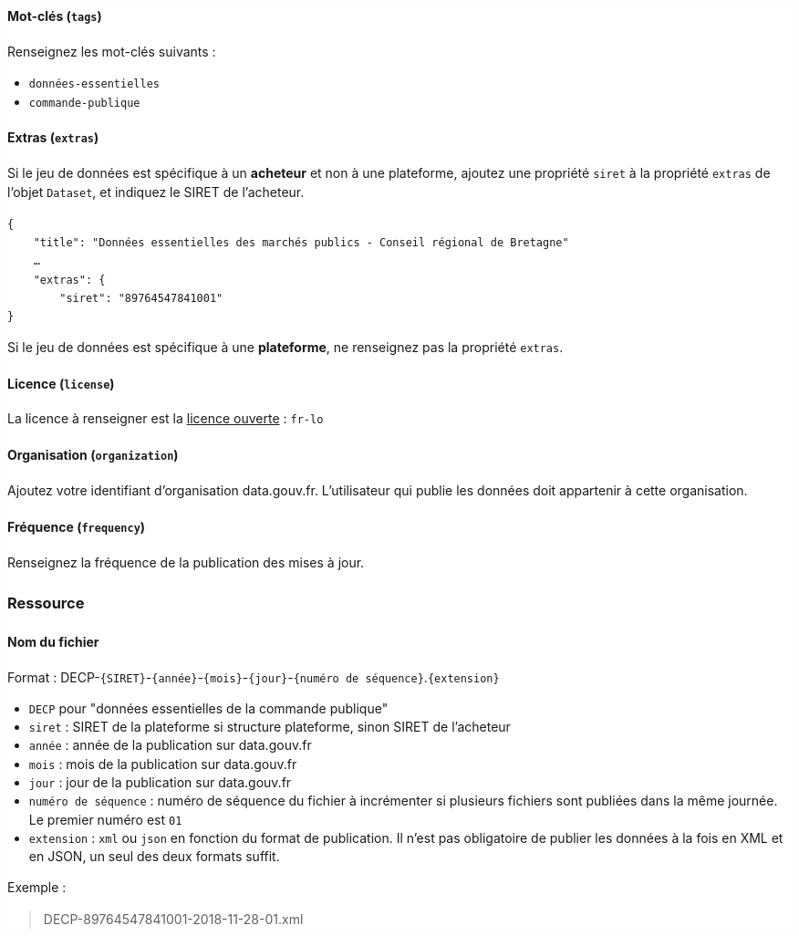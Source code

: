 #### Mot-clés (`tags`)

Renseignez les mot-clés suivants :

- `données-essentielles`
- `commande-publique`

#### Extras (`extras`)

Si le jeu de données est spécifique à un **acheteur** et non à une plateforme, ajoutez une propriété `siret` à la propriété `extras` de l’objet `Dataset`, et indiquez le SIRET de l’acheteur.

```
{
    "title": "Données essentielles des marchés publics - Conseil régional de Bretagne"
    …
    "extras": {
        "siret": "89764547841001"
}
```

Si le jeu de données est spécifique à une **plateforme**, ne renseignez pas la propriété `extras`.

#### Licence (`license`)

La licence à renseigner est la [licence ouverte](https://www.etalab.gouv.fr/wp-content/uploads/2014/05/Licence_Ouverte.pdf) : `fr-lo`

#### Organisation (`organization`)

Ajoutez votre identifiant d’organisation data.gouv.fr. L’utilisateur qui publie les données doit appartenir à cette organisation.

#### Fréquence (`frequency`)

Renseignez la fréquence de la publication des mises à jour.

### Ressource

#### Nom du fichier

Format : DECP-`{SIRET}`-`{année}`-`{mois}`-`{jour}`-`{numéro de séquence}`.`{extension}`

* `DECP` pour "données essentielles de la commande publique"
* `siret` : SIRET de la plateforme si structure plateforme, sinon SIRET de l’acheteur
* `année` : année de la publication sur data.gouv.fr
* `mois` : mois de la publication sur data.gouv.fr
* `jour` : jour de la publication sur data.gouv.fr
* `numéro de séquence` : numéro de séquence du fichier à incrémenter si plusieurs fichiers sont publiées dans la même journée. Le premier numéro est `01`
* `extension` : `xml` ou `json` en fonction du format de publication. Il n’est pas obligatoire de publier les données à la fois en XML et en JSON, un seul des deux formats suffit.

Exemple :

> DECP-89764547841001-2018-11-28-01.xml
